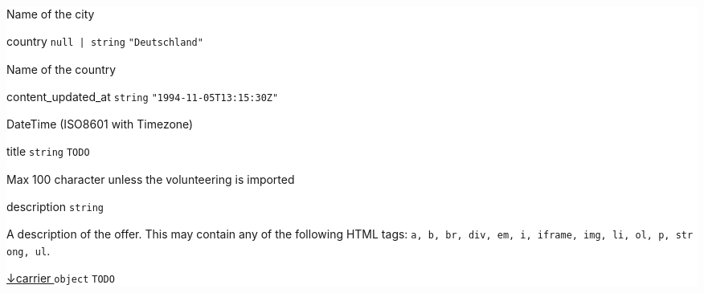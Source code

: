 Name of the city

</td>
    </tr>
    <tr>
      <th align="left">country</th>
      <td><code>null &#124; string</code></td>
      <td><code>"Deutschland"</code></td>
<td>

Name of the country

</td>
    </tr>
    <tr>
      <th align="left">content_updated_at</th>
      <td><code>string</code></td>
      <td><code>"1994-11-05T13:15:30Z"</code></td>
<td>

DateTime (ISO8601 with Timezone)

</td>
    </tr>
    <tr>
      <th align="left">title</th>
      <td><code>string</code></td>
      <td><code>TODO</code></td>
<td>

Max 100 character unless the volunteering is imported

</td>
    </tr>
    <tr>
      <th align="left">description</th>
      <td><code>string</code></td>
      <td><code></code></td>
<td>

A description of the offer. This may contain any of the following
HTML tags: ```a, b, br, div, em, i, iframe, img, li, ol, p, strong, ul```.


</td>
    </tr>
    <tr>
        <th align="left" style="white-space: nowrap">
          <a id="carrier-ref" href="#carrier">
            ↓carrier
          </a>
        </th>
      <td><code>object</code></td>
      <td><code>TODO</code></td>
<td>
